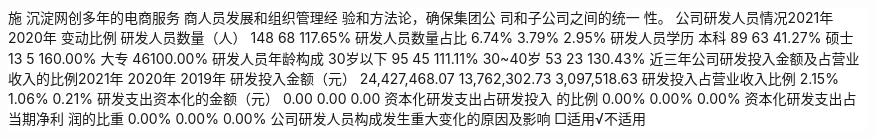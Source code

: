 施
沉淀网创多年的电商服务
商人员发展和组织管理经
验和方法论，确保集团公
司和子公司之间的统一
性。
公司研发人员情况2021年
2020年
变动比例
研发人员数量（人）
148
68
117.65%
研发人员数量占比
6.74%
3.79%
2.95%
研发人员学历
本科
89
63
41.27%
硕士
13
5
160.00%
大专
46100.00%
研发人员年龄构成
30岁以下
95
45
111.11%
30~40岁
53
23
130.43%
近三年公司研发投入金额及占营业收入的比例2021年
2020年
2019年
研发投入金额（元）
24,427,468.07
13,762,302.73
3,097,518.63
研发投入占营业收入比例
2.15%
1.06%
0.21%
研发支出资本化的金额（元）
0.00
0.00
0.00
资本化研发支出占研发投入
的比例
0.00%
0.00%
0.00%
资本化研发支出占当期净利
润的比重
0.00%
0.00%
0.00%
公司研发人员构成发生重大变化的原因及影响
□适用√不适用
